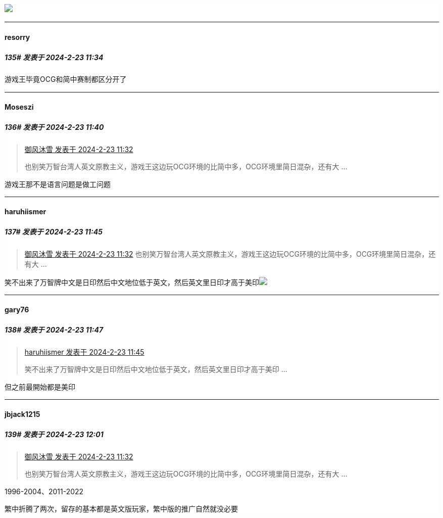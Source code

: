 <img src="https://static.saraba1st.com/image/smiley/face2017/067.png" referrerpolicy="no-referrer">

*****

####  resorry  
##### 135#       发表于 2024-2-23 11:34

游戏王毕竟OCG和简中赛制都区分开了

*****

####  Moseszi  
##### 136#       发表于 2024-2-23 11:40

<blockquote><a href="httphttps://bbs.saraba1st.com/2b/forum.php?mod=redirect&amp;goto=findpost&amp;pid=64041453&amp;ptid=2162977" target="_blank">御风沐雪 发表于 2024-2-23 11:32</a>

也别笑万智台湾人英文原教主义，游戏王这边玩OCG环境的比简中多，OCG环境里简日混杂，还有大 ...</blockquote>
游戏王那不是语言问题是做工问题

*****

####  haruhiismer  
##### 137#       发表于 2024-2-23 11:45

<blockquote><a href="httphttps://bbs.saraba1st.com/2b/forum.php?mod=redirect&amp;goto=findpost&amp;pid=64041453&amp;ptid=2162977" target="_blank">御风沐雪 发表于 2024-2-23 11:32</a>
也别笑万智台湾人英文原教主义，游戏王这边玩OCG环境的比简中多，OCG环境里简日混杂，还有大 ...</blockquote>
笑不出来了万智牌中文是日印然后中文地位低于英文，然后英文里日印才高于美印<img src="https://static.saraba1st.com/image/smiley/face2017/001.png" referrerpolicy="no-referrer">

*****

####  gary76  
##### 138#       发表于 2024-2-23 11:47

<blockquote><a href="httphttps://bbs.saraba1st.com/2b/forum.php?mod=redirect&amp;goto=findpost&amp;pid=64041600&amp;ptid=2162977" target="_blank">haruhiismer 发表于 2024-2-23 11:45</a>

笑不出来了万智牌中文是日印然后中文地位低于英文，然后英文里日印才高于美印 ...</blockquote>
但之前最開始都是美印

*****

####  jbjack1215  
##### 139#       发表于 2024-2-23 12:01

<blockquote><a href="httphttps://bbs.saraba1st.com/2b/forum.php?mod=redirect&amp;goto=findpost&amp;pid=64041453&amp;ptid=2162977" target="_blank">御风沐雪 发表于 2024-2-23 11:32</a>

也别笑万智台湾人英文原教主义，游戏王这边玩OCG环境的比简中多，OCG环境里简日混杂，还有大 ...</blockquote>
1996-2004、2011-2022

繁中折腾了两次，留存的基本都是英文版玩家，繁中版的推广自然就没必要
